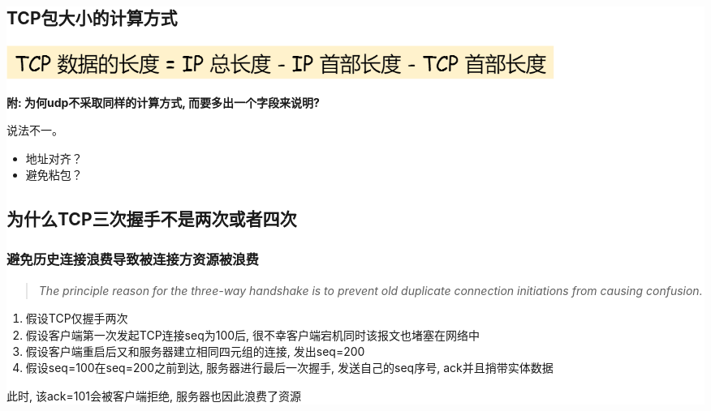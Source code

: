 ## TCP包大小的计算方式

<img src="./.image/计算机网络/tcp-length.png" alt="img" style="zoom:67%;" />

**附: 为何udp不采取同样的计算方式, 而要多出一个字段来说明?**

说法不一。

* 地址对齐？
* 避免粘包？

## 为什么TCP三次握手不是两次或者四次

### 避免历史连接浪费导致被连接方资源被浪费

> *The principle reason for the three-way handshake is to prevent old duplicate connection initiations from causing confusion.*

1. 假设TCP仅握手两次
2. 假设客户端第一次发起TCP连接seq为100后, 很不幸客户端宕机同时该报文也堵塞在网络中
3. 假设客户端重启后又和服务器建立相同四元组的连接, 发出seq=200
4. 假设seq=100在seq=200之前到达, 服务器进行最后一次握手, 发送自己的seq序号, ack并且捎带实体数据

此时, 该ack=101会被客户端拒绝, 服务器也因此浪费了资源
